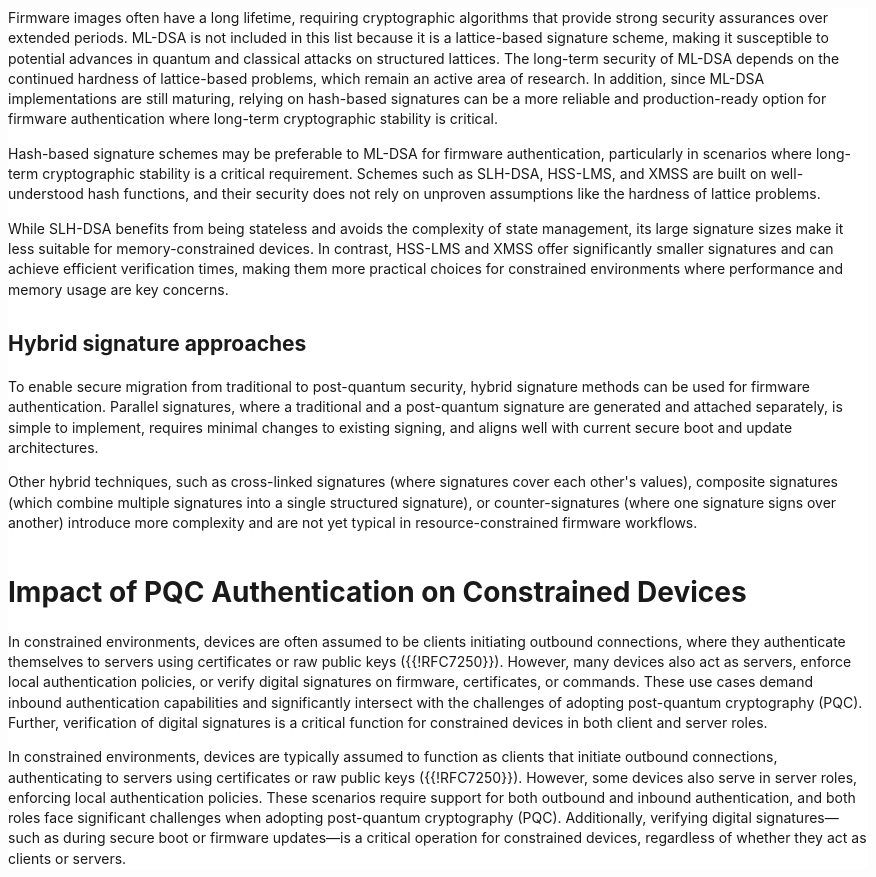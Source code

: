 Firmware images often have a long lifetime, requiring cryptographic algorithms that
provide strong security assurances over extended periods. ML-DSA is not included in this
list because it is a lattice-based signature scheme, making it susceptible to potential
advances in quantum and classical attacks on structured lattices. The long-term security
of ML-DSA depends on the continued hardness of lattice-based problems, which remain an
active area of research. In addition, since ML-DSA implementations are still maturing,
relying on hash-based signatures can be a more reliable and production-ready option
for firmware authentication where long-term cryptographic stability is critical.

Hash-based signature schemes may be preferable to ML-DSA for firmware authentication,
particularly in scenarios where long-term cryptographic stability is a critical
requirement. Schemes such as SLH-DSA, HSS-LMS, and XMSS are built on well-understood
hash functions, and their security does not rely on unproven assumptions like the
hardness of lattice problems.

While SLH-DSA benefits from being stateless and avoids the complexity of state management,
its large signature sizes make it less suitable for memory-constrained devices. In contrast,
HSS-LMS and XMSS offer significantly smaller signatures and can achieve efficient
verification times, making them more practical choices for constrained environments
where performance and memory usage are key concerns.

## Hybrid signature approaches

To enable secure migration from traditional to post-quantum security, hybrid signature methods can be used for
firmware authentication. Parallel signatures, where a traditional and a post-quantum signature are generated and
attached separately, is simple to implement, requires minimal changes to existing signing, and aligns well with
current secure boot and update architectures.

Other hybrid techniques, such as cross-linked signatures (where signatures cover each other's values), composite signatures (which combine multiple signatures into a single structured signature), or counter-signatures (where one signature signs over another) introduce more complexity and are not yet typical in resource-constrained firmware workflows.

# Impact of PQC Authentication on Constrained Devices

In constrained environments, devices are often assumed to be clients initiating outbound connections, where they
authenticate themselves to servers using certificates or raw public keys ({{!RFC7250}}). However, many devices also
act as servers, enforce local authentication policies, or verify digital signatures on firmware, certificates, or
commands. These use cases demand inbound authentication capabilities and significantly intersect with the challenges
of adopting post-quantum cryptography (PQC). Further, verification of digital signatures is a critical function for
constrained devices in both client and server roles.

In constrained environments, devices are typically assumed to function as clients that initiate outbound connections,
authenticating to servers using certificates or raw public keys ({{!RFC7250}}). However, some devices also serve in
server roles, enforcing local authentication policies. These scenarios require support for both outbound and inbound
authentication, and both roles face significant challenges when adopting post-quantum cryptography (PQC). Additionally,
verifying digital signatures—such as during secure boot or firmware updates—is a critical operation for constrained devices,
regardless of whether they act as clients or servers.
